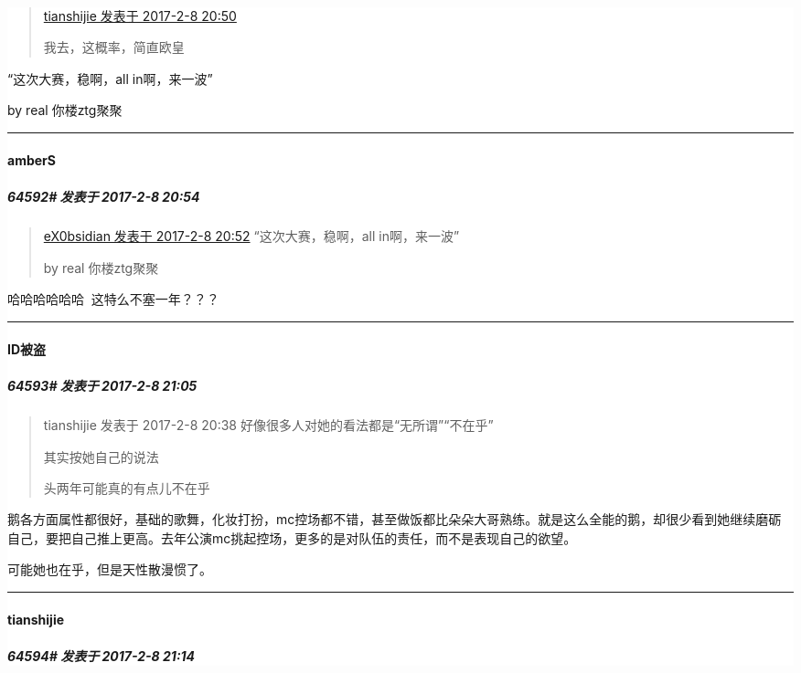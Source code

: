 

<blockquote><a href="httphttps://bbs.saraba1st.com/2b/forum.php?mod=redirect&amp;goto=findpost&amp;pid=35152206&amp;ptid=1105387" target="_blank">tianshijie 发表于 2017-2-8 20:50</a>

我去，这概率，简直欧皇</blockquote>
“这次大赛，稳啊，all in啊，来一波”


by real 你楼ztg聚聚







*****

####  amberS  
##### 64592#       发表于 2017-2-8 20:54



<blockquote><a href="httphttps://bbs.saraba1st.com/2b/forum.php?mod=redirect&amp;amp;goto=findpost&amp;amp;pid=35152235&amp;amp;ptid=1105387" target="_blank">eX0bsidian 发表于 2017-2-8 20:52</a>
“这次大赛，稳啊，all in啊，来一波”


by real 你楼ztg聚聚</blockquote>
哈哈哈哈哈哈  这特么不塞一年？？？







*****

####  ID被盗  
##### 64593#       发表于 2017-2-8 21:05



<blockquote>tianshijie 发表于 2017-2-8 20:38
好像很多人对她的看法都是“无所谓”“不在乎”

其实按她自己的说法

头两年可能真的有点儿不在乎
</blockquote>
鹅各方面属性都很好，基础的歌舞，化妆打扮，mc控场都不错，甚至做饭都比朵朵大哥熟练。就是这么全能的鹅，却很少看到她继续磨砺自己，要把自己推上更高。去年公演mc挑起控场，更多的是对队伍的责任，而不是表现自己的欲望。

可能她也在乎，但是天性散漫惯了。







*****

####  tianshijie  
##### 64594#       发表于 2017-2-8 21:14
